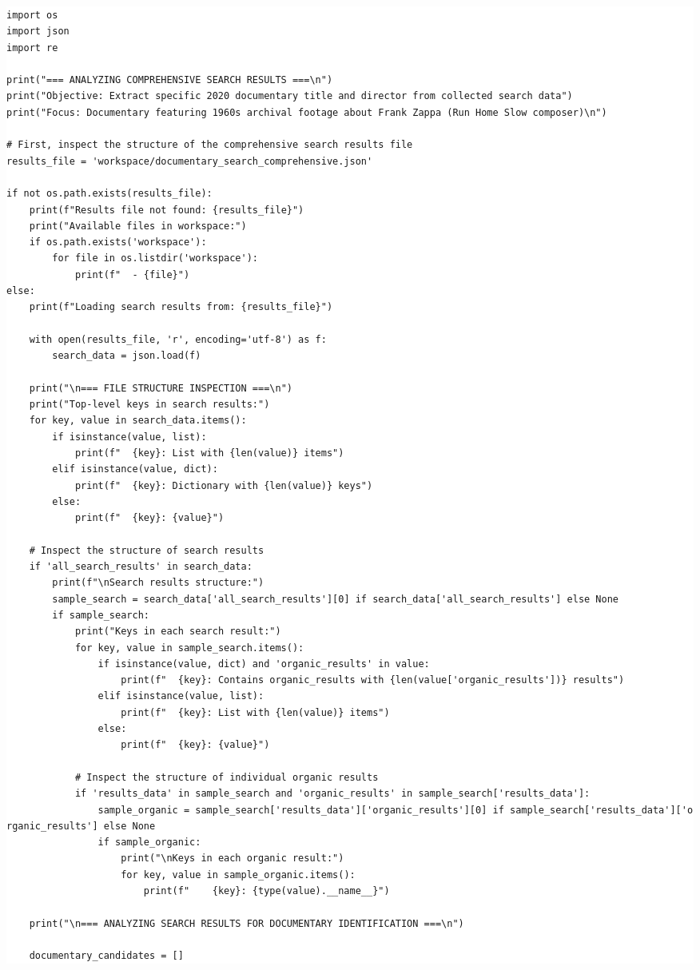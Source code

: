 ```
import os
import json
import re

print("=== ANALYZING COMPREHENSIVE SEARCH RESULTS ===\n")
print("Objective: Extract specific 2020 documentary title and director from collected search data")
print("Focus: Documentary featuring 1960s archival footage about Frank Zappa (Run Home Slow composer)\n")

# First, inspect the structure of the comprehensive search results file
results_file = 'workspace/documentary_search_comprehensive.json'

if not os.path.exists(results_file):
    print(f"Results file not found: {results_file}")
    print("Available files in workspace:")
    if os.path.exists('workspace'):
        for file in os.listdir('workspace'):
            print(f"  - {file}")
else:
    print(f"Loading search results from: {results_file}")
    
    with open(results_file, 'r', encoding='utf-8') as f:
        search_data = json.load(f)
    
    print("\n=== FILE STRUCTURE INSPECTION ===\n")
    print("Top-level keys in search results:")
    for key, value in search_data.items():
        if isinstance(value, list):
            print(f"  {key}: List with {len(value)} items")
        elif isinstance(value, dict):
            print(f"  {key}: Dictionary with {len(value)} keys")
        else:
            print(f"  {key}: {value}")
    
    # Inspect the structure of search results
    if 'all_search_results' in search_data:
        print(f"\nSearch results structure:")
        sample_search = search_data['all_search_results'][0] if search_data['all_search_results'] else None
        if sample_search:
            print("Keys in each search result:")
            for key, value in sample_search.items():
                if isinstance(value, dict) and 'organic_results' in value:
                    print(f"  {key}: Contains organic_results with {len(value['organic_results'])} results")
                elif isinstance(value, list):
                    print(f"  {key}: List with {len(value)} items")
                else:
                    print(f"  {key}: {value}")
            
            # Inspect the structure of individual organic results
            if 'results_data' in sample_search and 'organic_results' in sample_search['results_data']:
                sample_organic = sample_search['results_data']['organic_results'][0] if sample_search['results_data']['organic_results'] else None
                if sample_organic:
                    print("\nKeys in each organic result:")
                    for key, value in sample_organic.items():
                        print(f"    {key}: {type(value).__name__}")
    
    print("\n=== ANALYZING SEARCH RESULTS FOR DOCUMENTARY IDENTIFICATION ===\n")
    
    documentary_candidates = []
```